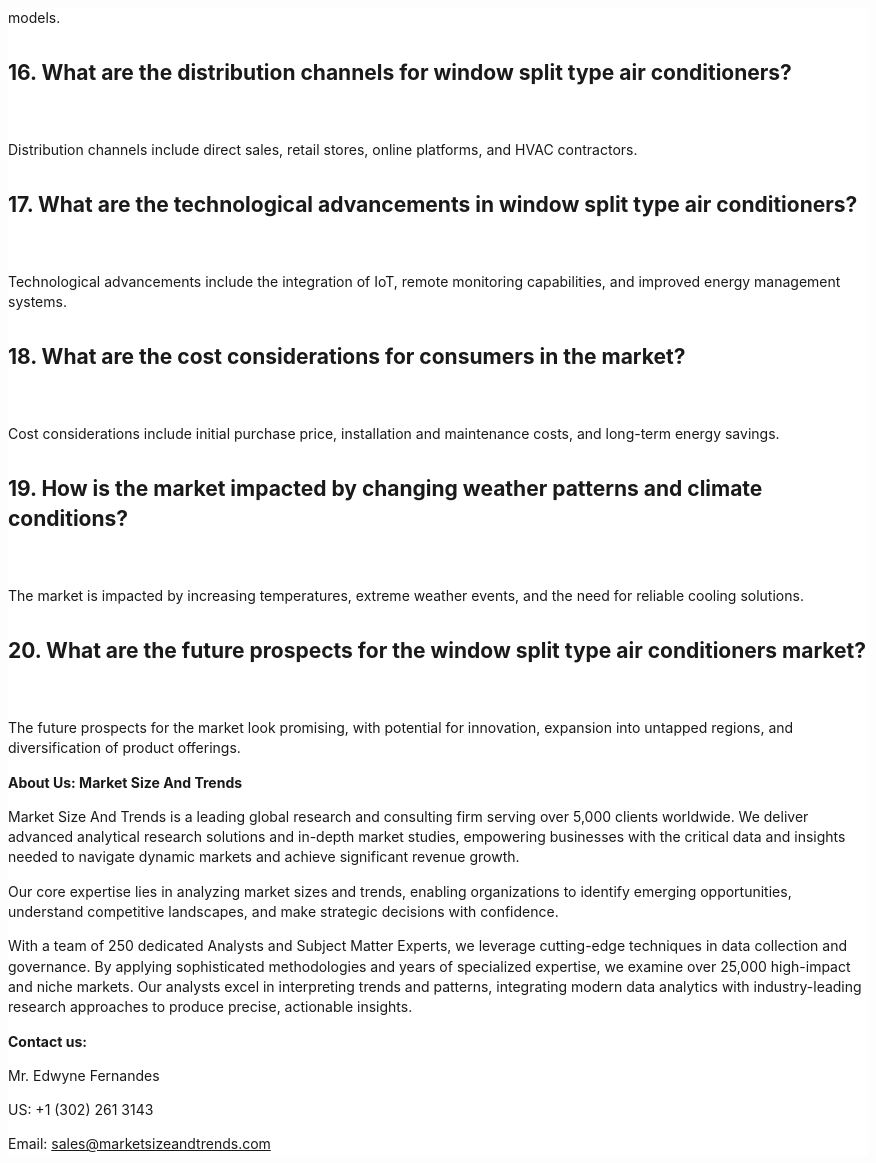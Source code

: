 models.</p><h2>16. What are the distribution channels for window split type air conditioners?</h2><p>&nbsp;</p><p>Distribution channels include direct sales, retail stores, online platforms, and HVAC contractors.</p><h2>17. What are the technological advancements in window split type air conditioners?</h2><p>&nbsp;</p><p>Technological advancements include the integration of IoT, remote monitoring capabilities, and improved energy management systems.</p><h2>18. What are the cost considerations for consumers in the market?</h2><p>&nbsp;</p><p>Cost considerations include initial purchase price, installation and maintenance costs, and long-term energy savings.</p><h2>19. How is the market impacted by changing weather patterns and climate conditions?</h2><p>&nbsp;</p><p>The market is impacted by increasing temperatures, extreme weather events, and the need for reliable cooling solutions.</p><h2>20. What are the future prospects for the window split type air conditioners market?</h2><p>&nbsp;</p><p>The future prospects for the market look promising, with potential for innovation, expansion into untapped regions, and diversification of product offerings.</p></body></html></p><p><strong>About Us:&nbsp;Market Size And Trends</strong></p><p>Market Size And Trends&nbsp;is a leading global research and consulting firm serving over 5,000 clients worldwide. We deliver advanced analytical research solutions and in-depth market studies, empowering businesses with the critical data and insights needed to navigate dynamic markets and achieve significant revenue growth.</p><p>Our core expertise lies in analyzing market sizes and trends, enabling organizations to identify emerging opportunities, understand competitive landscapes, and make strategic decisions with confidence.</p><p>With a team of 250 dedicated Analysts and Subject Matter Experts, we leverage cutting-edge techniques in data collection and governance. By applying sophisticated methodologies and years of specialized expertise, we examine over 25,000 high-impact and niche markets. Our analysts excel in interpreting trends and patterns, integrating modern data analytics with industry-leading research approaches to produce precise, actionable insights.</p><p><strong>Contact us:</strong></p><p>Mr. Edwyne Fernandes</p><p>US: +1 (302) 261 3143</p><p>Email: <a href="mailto:sales@marketsizeandtrends.com">sales@marketsizeandtrends.com</a>&nbsp;</p>
